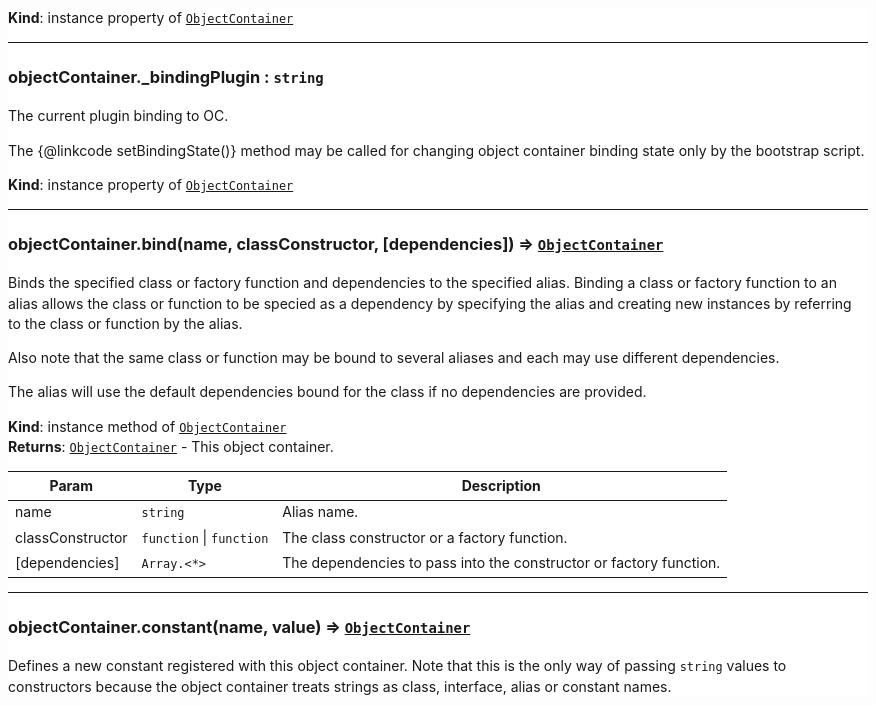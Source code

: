 **Kind**: instance property of [<code>ObjectContainer</code>](#ObjectContainer)  

* * *

### objectContainer.\_bindingPlugin : <code>string</code>&nbsp;<a name="ObjectContainer+_bindingPlugin" href="https://github.com/seznam/ima/tree/17.0.0-rc.4/ObjectContainer.js#L109" target="_blank"><span class="icon"><i class="fas fa-external-link-alt fa-xs"></i></span></a>
The current plugin binding to OC.

The {@linkcode setBindingState()} method may be called for changing
object container binding state only by the bootstrap script.

**Kind**: instance property of [<code>ObjectContainer</code>](#ObjectContainer)  

* * *

### objectContainer.bind(name, classConstructor, [dependencies]) ⇒ [<code>ObjectContainer</code>](#ObjectContainer)&nbsp;<a name="ObjectContainer+bind" href="https://github.com/seznam/ima/tree/17.0.0-rc.4/ObjectContainer.js#L133" target="_blank"><span class="icon"><i class="fas fa-external-link-alt fa-xs"></i></span></a>
Binds the specified class or factory function and dependencies to the
specified alias. Binding a class or factory function to an alias allows
the class or function to be specied as a dependency by specifying the
alias and creating new instances by referring to the class or function
by the alias.

Also note that the same class or function may be bound to several
aliases and each may use different dependencies.

The alias will use the default dependencies bound for the class if no
dependencies are provided.

**Kind**: instance method of [<code>ObjectContainer</code>](#ObjectContainer)  
**Returns**: [<code>ObjectContainer</code>](#ObjectContainer) - This object container.  

| Param | Type | Description |
| --- | --- | --- |
| name | <code>string</code> | Alias name. |
| classConstructor | <code>function</code> \| <code>function</code> | The        class constructor or a factory function. |
| [dependencies] | <code>Array.&lt;\*&gt;</code> | The dependencies to pass into the        constructor or factory function. |


* * *

### objectContainer.constant(name, value) ⇒ [<code>ObjectContainer</code>](#ObjectContainer)&nbsp;<a name="ObjectContainer+constant" href="https://github.com/seznam/ima/tree/17.0.0-rc.4/ObjectContainer.js#L189" target="_blank"><span class="icon"><i class="fas fa-external-link-alt fa-xs"></i></span></a>
Defines a new constant registered with this object container. Note that
this is the only way of passing <code>string</code> values to constructors
because the object container treats strings as class, interface, alias
or constant names.
